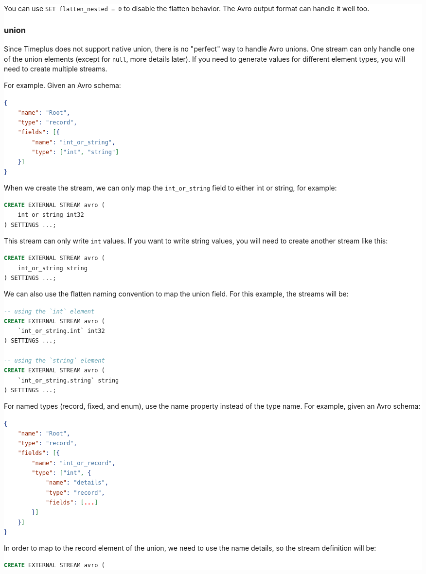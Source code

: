 You can use `SET flatten_nested = 0` to disable the flatten behavior. The Avro output format can handle it well too.

### union
Since Timeplus does not support native union, there is no "perfect" way to handle Avro unions. One stream can only handle one of the union elements (except for `null`, more details later). If you need to generate values for different element types, you will need to create multiple streams.

For example. Given an Avro schema:
```json
{
    "name": "Root",
    "type": "record",
    "fields": [{
        "name": "int_or_string",
        "type": ["int", "string"]
    }]
}
```
When we create the stream, we can only map the `int_or_string` field to either int or string, for example:
```sql
CREATE EXTERNAL STREAM avro (
    int_or_string int32
) SETTINGS ...;
```
This stream can only write `int` values. If you want to write string values, you will need to create another stream like this:
```sql
CREATE EXTERNAL STREAM avro (
    int_or_string string
) SETTINGS ...;
```
We can also use the flatten naming convention to map the union field. For this example, the streams will be:
```sql
-- using the `int` element
CREATE EXTERNAL STREAM avro (
    `int_or_string.int` int32
) SETTINGS ...;

-- using the `string` element
CREATE EXTERNAL STREAM avro (
    `int_or_string.string` string
) SETTINGS ...;
```
For named types (record, fixed, and enum), use the name property instead of the type name. For example, given an Avro schema:
```json
{
    "name": "Root",
    "type": "record",
    "fields": [{
        "name": "int_or_record",
        "type": ["int", {
            "name": "details",
            "type": "record",
            "fields": [...]
        }]
    }]
}
```
In order to map to the record element of the union, we need to use the name details, so the stream definition will be:
```sql
CREATE EXTERNAL STREAM avro (
```
